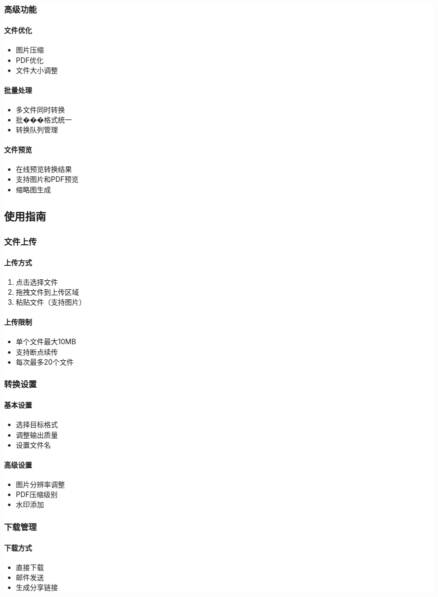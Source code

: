 ### 高级功能

#### 文件优化
- 图片压缩
- PDF优化
- 文件大小调整

#### 批量处理
- 多文件同时转换
- 批���格式统一
- 转换队列管理

#### 文件预览
- 在线预览转换结果
- 支持图片和PDF预览
- 缩略图生成

## 使用指南

### 文件上传

#### 上传方式
1. 点击选择文件
2. 拖拽文件到上传区域
3. 粘贴文件（支持图片）

#### 上传限制
- 单个文件最大10MB
- 支持断点续传
- 每次最多20个文件

### 转换设置

#### 基本设置
- 选择目标格式
- 调整输出质量
- 设置文件名

#### 高级设置
- 图片分辨率调整
- PDF压缩级别
- 水印添加

### 下载管理

#### 下载方式
- 直接下载
- 邮件发送
- 生成分享链接
